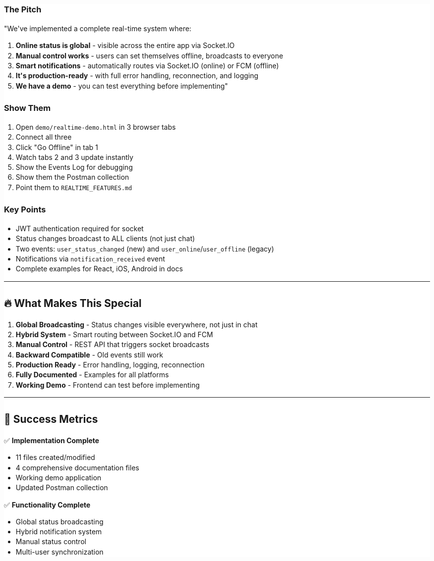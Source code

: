 ### The Pitch
"We've implemented a complete real-time system where:
1. **Online status is global** - visible across the entire app via Socket.IO
2. **Manual control works** - users can set themselves offline, broadcasts to everyone
3. **Smart notifications** - automatically routes via Socket.IO (online) or FCM (offline)
4. **It's production-ready** - with full error handling, reconnection, and logging
5. **We have a demo** - you can test everything before implementing"

### Show Them
1. Open `demo/realtime-demo.html` in 3 browser tabs
2. Connect all three
3. Click "Go Offline" in tab 1
4. Watch tabs 2 and 3 update instantly
5. Show the Events Log for debugging
6. Show them the Postman collection
7. Point them to `REALTIME_FEATURES.md`

### Key Points
- JWT authentication required for socket
- Status changes broadcast to ALL clients (not just chat)
- Two events: `user_status_changed` (new) and `user_online`/`user_offline` (legacy)
- Notifications via `notification_received` event
- Complete examples for React, iOS, Android in docs

---

## 🔥 What Makes This Special

1. **Global Broadcasting** - Status changes visible everywhere, not just in chat
2. **Hybrid System** - Smart routing between Socket.IO and FCM
3. **Manual Control** - REST API that triggers socket broadcasts
4. **Backward Compatible** - Old events still work
5. **Production Ready** - Error handling, logging, reconnection
6. **Fully Documented** - Examples for all platforms
7. **Working Demo** - Frontend can test before implementing

---

## 🎉 Success Metrics

✅ **Implementation Complete**
- 11 files created/modified
- 4 comprehensive documentation files
- Working demo application
- Updated Postman collection

✅ **Functionality Complete**
- Global status broadcasting
- Hybrid notification system
- Manual status control
- Multi-user synchronization
